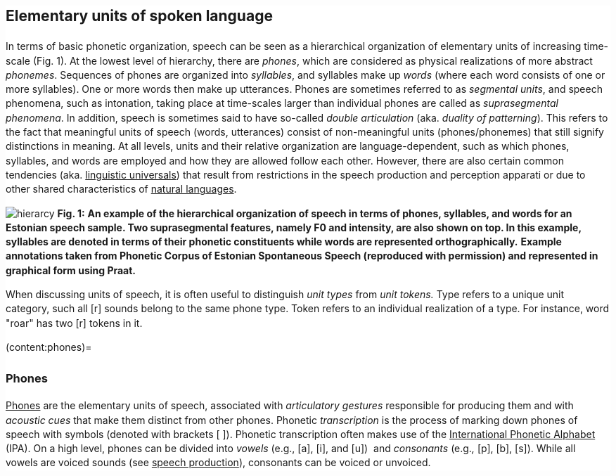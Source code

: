 ## Elementary units of spoken language

In terms of basic phonetic organization, speech can be seen as a
hierarchical organization of elementary units of increasing time-scale
(Fig. 1). At the lowest level of hierarchy, there are *phones*, which
are considered as physical realizations of more abstract *phonemes*.
Sequences of phones are organized into *syllables*, and syllables make
up *words* (where each word consists of one or more syllables). One or
more words then make up utterances. Phones are sometimes referred to as
*segmental units*, and speech phenomena, such as intonation, taking
place at time-scales larger than individual phones are called as
*suprasegmental phenomena*. In addition, speech is sometimes said to
have so-called *double articulation* (aka. *duality of patterning*).
This refers to the fact that meaningful units of speech (words,
utterances) consist of non-meaningful units (phones/phonemes) that still
signify distinctions in meaning. At all levels, units and their relative
organization are language-dependent, such as which phones, syllables,
and words are employed and how they are allowed follow each other.
However, there are also certain common tendencies (aka. [linguistic
universals](https://en.wikipedia.org/wiki/Linguistic_universal)) that
result from restrictions in the speech production and perception
apparati or due to other shared characteristics of [natural
languages](https://en.wikipedia.org/wiki/Natural_language).

![hierarcy](attachments/197424504.png)
**Fig. 1:**
**An example of the hierarchical organization of speech in terms of
phones, syllables, and words for an Estonian speech sample. Two
suprasegmental features, namely F0 and intensity, are also shown on top.
In this example, syllables are denoted in terms of their phonetic
constituents while words are represented orthographically.** **Example
annotations taken from Phonetic Corpus of Estonian Spontaneous Speech
(reproduced with permission) and represented in graphical form using
Praat.**

  

When discussing units of speech, it is often useful to distinguish *unit
types* from *unit tokens.* Type refers to a unique unit category, such
all \[r\] sounds belong to the same phone type. Token refers to an
individual realization of a type. For instance, word "roar" has two
\[r\] tokens in it.

(content:phones)=
### Phones

[Phones](https://en.wikipedia.org/wiki/Phone_(phonetics)) are the
elementary units of speech, associated with *articulatory gestures*
responsible for producing them and with *acoustic cues* that make them
distinct from other phones. Phonetic *transcription* is the process of
marking down phones of speech with symbols (denoted with brackets \[
\]). Phonetic transcription often makes use of the [International
Phonetic
Alphabet](https://en.wikipedia.org/wiki/International_Phonetic_Alphabet)
(IPA). On a high level, phones can be divided into *vowels*
(e.g., \[a\], \[i\], and \[u\])  and *consonants* (e.g.*,* \[p\], \[b\],
\[s\]). While all vowels are voiced sounds (see [speech
production](Speech_production_and_acoustic_properties)), consonants can
be voiced or unvoiced.
